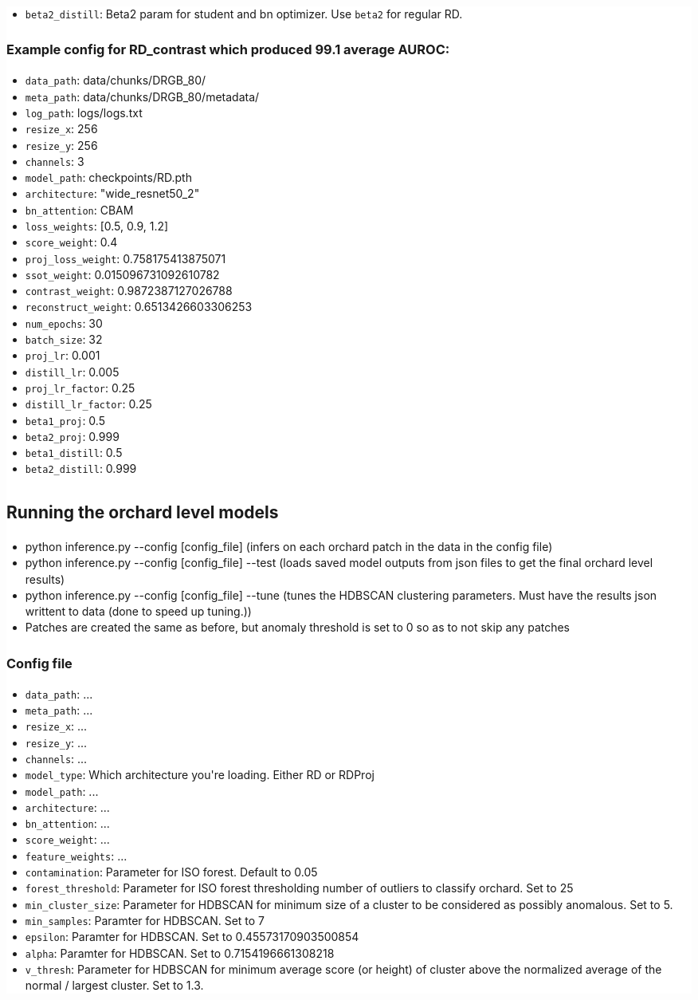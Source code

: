 - `beta2_distill`: Beta2 param for student and bn optimizer. Use `beta2` for regular RD.

### Example config for RD_contrast which produced 99.1 average AUROC:
- `data_path`: data/chunks/DRGB_80/
- `meta_path`: data/chunks/DRGB_80/metadata/
- `log_path`: logs/logs.txt
- `resize_x`: 256
- `resize_y`: 256
- `channels`: 3
- `model_path`: checkpoints/RD.pth
- `architecture`: "wide_resnet50_2"
- `bn_attention`: CBAM
- `loss_weights`: [0.5, 0.9, 1.2]
- `score_weight`: 0.4
- `proj_loss_weight`: 0.758175413875071
- `ssot_weight`: 0.015096731092610782
- `contrast_weight`: 0.9872387127026788
- `reconstruct_weight`: 0.6513426603306253
- `num_epochs`: 30
- `batch_size`: 32
- `proj_lr`: 0.001
- `distill_lr`: 0.005
- `proj_lr_factor`: 0.25
- `distill_lr_factor`: 0.25
- `beta1_proj`: 0.5
- `beta2_proj`: 0.999
- `beta1_distill`: 0.5
- `beta2_distill`: 0.999

## Running the orchard level models
- python inference.py --config [config_file]  (infers on each orchard patch in the data in the config file)
- python inference.py --config [config_file] --test (loads saved model outputs from json files to get the final orchard level results)
- python inference.py --config [config_file] --tune (tunes the HDBSCAN clustering parameters. Must have the results json writtent to data (done to speed up tuning.))
- Patches are created the same as before, but anomaly threshold is set to 0 so as to not skip any patches

### Config file
- `data_path`: ...
- `meta_path`: ...
- `resize_x`: ...
- `resize_y`: ...
- `channels`: ...
- `model_type`: Which architecture you're loading. Either RD or RDProj
- `model_path`: ...
- `architecture`: ...
- `bn_attention`: ...
- `score_weight`: ...
- `feature_weights`: ...
- `contamination`: Parameter for ISO forest. Default to 0.05
- `forest_threshold`: Parameter for ISO forest thresholding number of outliers to classify orchard. Set to 25
- `min_cluster_size`: Parameter for HDBSCAN for minimum size of a cluster to be considered as possibly anomalous. Set to 5.
- `min_samples`: Paramter for HDBSCAN. Set to 7                          
- `epsilon`: Paramter for HDBSCAN. Set to 0.45573170903500854            
- `alpha`: Paramter for HDBSCAN. Set to 0.7154196661308218  
- `v_thresh`: Parameter for HDBSCAN for minimum average score (or height) of cluster above the normalized average of the normal / largest cluster. Set to 1.3.
